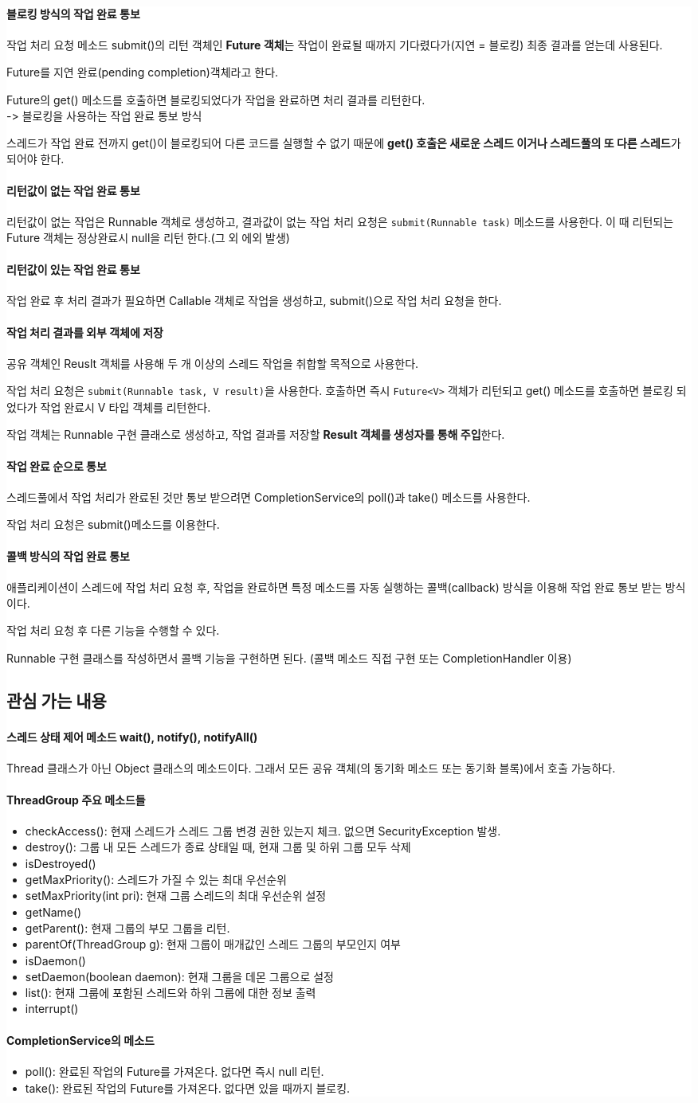 #### 블로킹 방식의 작업 완료 통보

작업 처리 요청 메소드 submit()의 리턴 객체인 **Future 객체**는 작업이 완료될 때까지 기다렸다가(지연 = 블로킹) 최종 결과를 얻는데 사용된다.

Future를 지연 완료(pending completion)객체라고 한다.

Future의 get() 메소드를 호출하면 블로킹되었다가 작업을 완료하면 처리 결과를 리턴한다.  
-> 블로킹을 사용하는 작업 완료 통보 방식

스레드가 작업 완료 전까지 get()이 블로킹되어 다른 코드를 실행할 수 없기 때문에 **get() 호출은 새로운 스레드 이거나 스레드풀의 또 다른 스레드**가 되어야 한다.

#### 리턴값이 없는 작업 완료 통보

리턴값이 없는 작업은 Runnable 객체로 생성하고, 결과값이 없는 작업 처리 요청은 `submit(Runnable task)` 메소드를 사용한다. 이 때 리턴되는 Future 객체는 정상완료시 null을 리턴 한다.(그 외 에외 발생)

#### 리턴값이 있는 작업 완료 통보

작업 완료 후 처리 결과가 필요하면 Callable 객체로 작업을 생성하고, submit()으로 작업 처리 요청을 한다.

#### 작업 처리 결과를 외부 객체에 저장

공유 객체인 Reuslt 객체를 사용해 두 개 이상의 스레드 작업을 취합할 목적으로 사용한다.

작업 처리 요청은 `submit(Runnable task, V result)`을 사용한다. 호출하면 즉시 `Future<V>` 객체가 리턴되고 get() 메소드를 호출하면 블로킹 되었다가 작업 완료시 V 타입 객체를 리턴한다.

작업 객체는 Runnable 구현 클래스로 생성하고, 작업 결과를 저장할 **Result 객체를 생성자를 통해 주입**한다.

#### 작업 완료 순으로 통보

스레드풀에서 작업 처리가 완료된 것만 통보 받으려면 CompletionService의 poll()과 take() 메소드를 사용한다.

작업 처리 요청은 submit()메소드를 이용한다.

#### 콜백 방식의 작업 완료 통보

애플리케이션이 스레드에 작업 처리 요청 후, 작업을 완료하면 특정 메소드를 자동 실행하는 콜백(callback) 방식을 이용해 작업 완료 통보 받는 방식이다.

작업 처리 요청 후 다른 기능을 수행할 수 있다.

Runnable 구현 클래스를 작성하면서 콜백 기능을 구현하면 된다. (콜백 메소드 직접 구현 또는 CompletionHandler 이용)

## 관심 가는 내용

#### 스레드 상태 제어 메소드 wait(), notify(), notifyAll()

Thread 클래스가 아닌 Object 클래스의 메소드이다. 그래서 모든 공유 객체(의 동기화 메소드 또는 동기화 블록)에서 호출 가능하다.

#### ThreadGroup 주요 메소드들

- checkAccess(): 현재 스레드가 스레드 그룹 변경 권한 있는지 체크. 없으면 SecurityException 발생.
- destroy(): 그룹 내 모든 스레드가 종료 상태일 때, 현재 그룹 및 하위 그룹 모두 삭제
- isDestroyed()
- getMaxPriority(): 스레드가 가질 수 있는 최대 우선순위
- setMaxPriority(int pri): 현재 그룹 스레드의 최대 우선순위 설정
- getName()
- getParent(): 현재 그룹의 부모 그룹을 리턴.
- parentOf(ThreadGroup g): 현재 그룹이 매개값인 스레드 그룹의 부모인지 여부
- isDaemon()
- setDaemon(boolean daemon): 현재 그룹을 데몬 그룹으로 설정
- list(): 현재 그룹에 포함된 스레드와 하위 그룹에 대한 정보 출력
- interrupt()

#### CompletionService의 메소드

- poll(): 완료된 작업의 Future를 가져온다. 없다면 즉시 null 리턴.
- take(): 완료된 작업의 Future를 가져온다. 없다면 있을 때까지 블로킹.
